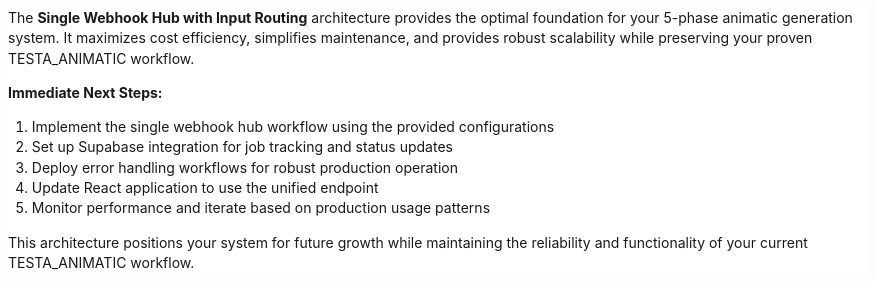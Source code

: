 The **Single Webhook Hub with Input Routing** architecture provides the optimal foundation for your 5-phase animatic generation system. It maximizes cost efficiency, simplifies maintenance, and provides robust scalability while preserving your proven TESTA_ANIMATIC workflow.

**Immediate Next Steps:**

1. Implement the single webhook hub workflow using the provided configurations
2. Set up Supabase integration for job tracking and status updates
3. Deploy error handling workflows for robust production operation
4. Update React application to use the unified endpoint
5. Monitor performance and iterate based on production usage patterns

This architecture positions your system for future growth while maintaining the reliability and functionality of your current TESTA_ANIMATIC workflow.

